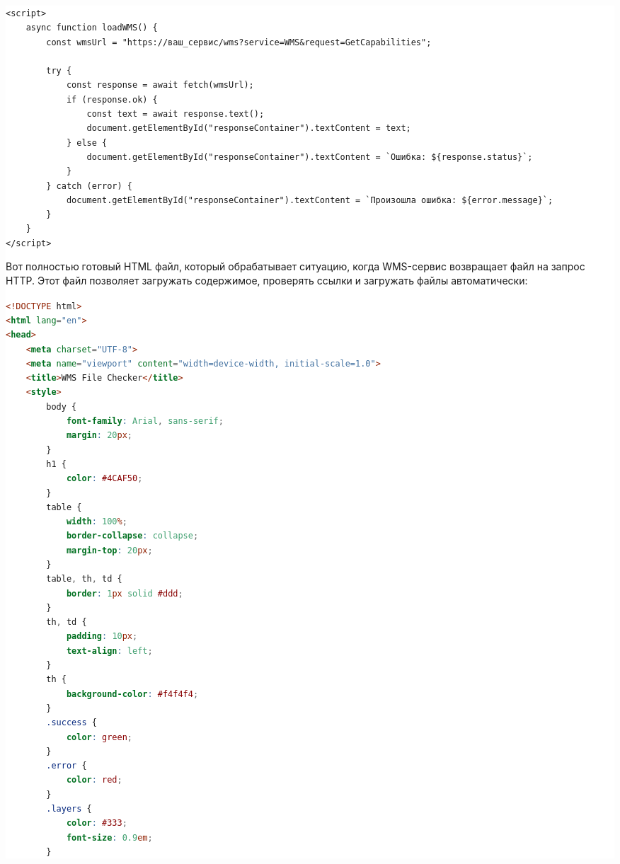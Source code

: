     <script>
        async function loadWMS() {
            const wmsUrl = "https://ваш_сервис/wms?service=WMS&request=GetCapabilities";

            try {
                const response = await fetch(wmsUrl);
                if (response.ok) {
                    const text = await response.text();
                    document.getElementById("responseContainer").textContent = text;
                } else {
                    document.getElementById("responseContainer").textContent = `Ошибка: ${response.status}`;
                }
            } catch (error) {
                document.getElementById("responseContainer").textContent = `Произошла ошибка: ${error.message}`;
            }
        }
    </script>
</body>
</html>



Вот полностью готовый HTML файл, который обрабатывает ситуацию, когда WMS-сервис возвращает файл на запрос HTTP. Этот файл позволяет загружать содержимое, проверять ссылки и загружать файлы автоматически:

```html
<!DOCTYPE html>
<html lang="en">
<head>
    <meta charset="UTF-8">
    <meta name="viewport" content="width=device-width, initial-scale=1.0">
    <title>WMS File Checker</title>
    <style>
        body {
            font-family: Arial, sans-serif;
            margin: 20px;
        }
        h1 {
            color: #4CAF50;
        }
        table {
            width: 100%;
            border-collapse: collapse;
            margin-top: 20px;
        }
        table, th, td {
            border: 1px solid #ddd;
        }
        th, td {
            padding: 10px;
            text-align: left;
        }
        th {
            background-color: #f4f4f4;
        }
        .success {
            color: green;
        }
        .error {
            color: red;
        }
        .layers {
            color: #333;
            font-size: 0.9em;
        }
```